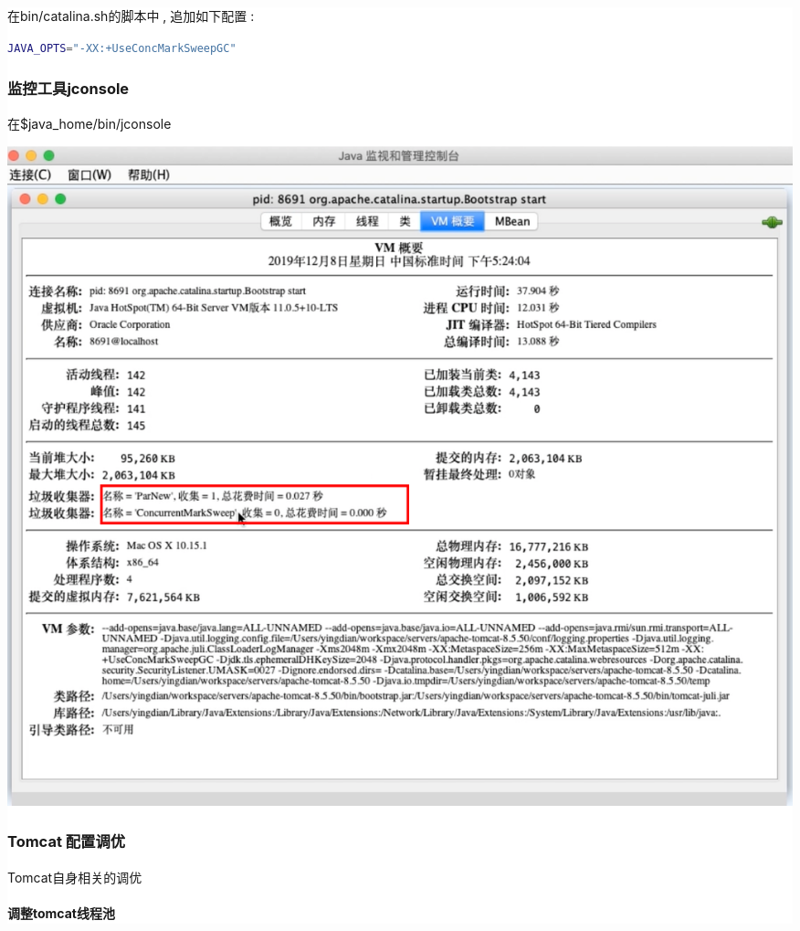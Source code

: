 在bin/catalina.sh的脚本中 , 追加如下配置 :

```bash
JAVA_OPTS="-XX:+UseConcMarkSweepGC"
```

### 监控工具jconsole

在$java_home/bin/jconsole

![image-20210808211611707](asserts/tomcat/image-20210808211611707.png)

### Tomcat 配置调优

Tomcat自身相关的调优 

#### 调整tomcat线程池
